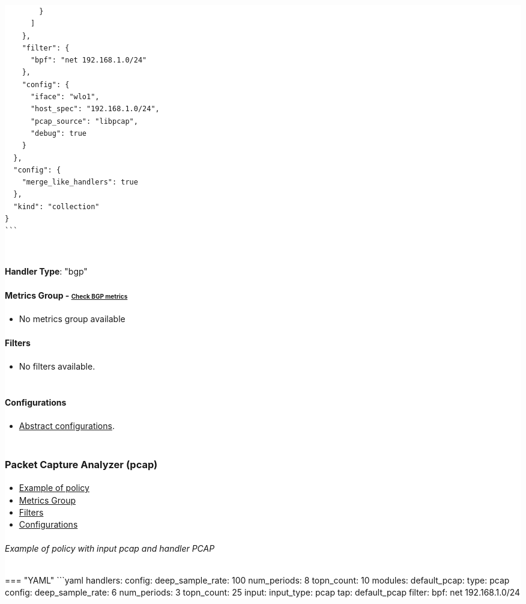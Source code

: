             }
          ]
        },
        "filter": {
          "bpf": "net 192.168.1.0/24"
        },
        "config": {
          "iface": "wlo1",
          "host_spec": "192.168.1.0/24",
          "pcap_source": "libpcap",
          "debug": true
        }
      },
      "config": {
        "merge_like_handlers": true
      },
      "kind": "collection"
    }
    ```
<br>

**Handler Type**: "bgp" <br>

#### Metrics Group - <font size="1">[Check BGP metrics](/documentation/pktvisor_metrics/#bgp-metrics)</font><br> <a name="bgp_metrics_group"></a>

- No metrics group available <br>


#### Filters <a name="bgp_filters"></a><br>
- No filters available. <br><br>

#### Configurations <a name="bgp_configurations"></a><br>
- [Abstract configurations](#abstract-configurations). <br><br>


### Packet Capture Analyzer (pcap)

- [Example of policy](#PcapPolicyExample)
- [Metrics Group](#pcap_metrics_group)
- [Filters](#pcap_filters)
- [Configurations](#pcap_configurations)

###### Example of policy with input pcap and handler PCAP <a name="PcapPolicyExample"></a>

=== "YAML"
    ```yaml
    handlers:
      config:
        deep_sample_rate: 100
        num_periods: 8
        topn_count: 10
      modules:
        default_pcap:
          type: pcap
          config:
            deep_sample_rate: 6
            num_periods: 3
            topn_count: 25
    input:
      input_type: pcap
      tap: default_pcap
      filter:
        bpf: net 192.168.1.0/24